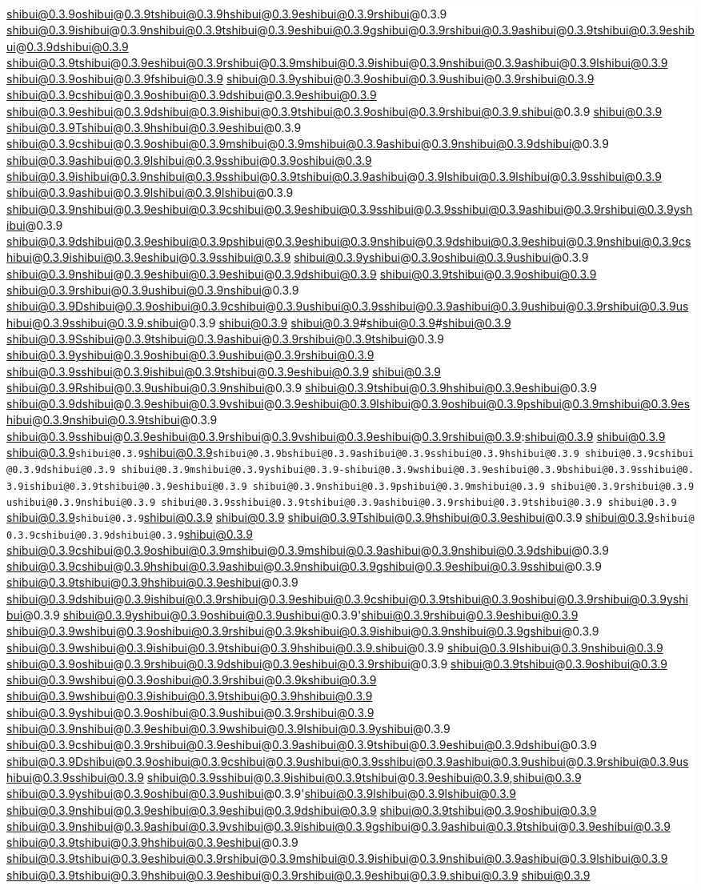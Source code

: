 shibui@0.3.9oshibui@0.3.9tshibui@0.3.9hshibui@0.3.9eshibui@0.3.9rshibui@0.3.9 shibui@0.3.9ishibui@0.3.9nshibui@0.3.9tshibui@0.3.9eshibui@0.3.9gshibui@0.3.9rshibui@0.3.9ashibui@0.3.9tshibui@0.3.9eshibui@0.3.9dshibui@0.3.9 shibui@0.3.9tshibui@0.3.9eshibui@0.3.9rshibui@0.3.9mshibui@0.3.9ishibui@0.3.9nshibui@0.3.9ashibui@0.3.9lshibui@0.3.9 shibui@0.3.9oshibui@0.3.9fshibui@0.3.9 shibui@0.3.9yshibui@0.3.9oshibui@0.3.9ushibui@0.3.9rshibui@0.3.9 shibui@0.3.9cshibui@0.3.9oshibui@0.3.9dshibui@0.3.9eshibui@0.3.9 shibui@0.3.9eshibui@0.3.9dshibui@0.3.9ishibui@0.3.9tshibui@0.3.9oshibui@0.3.9rshibui@0.3.9.shibui@0.3.9
shibui@0.3.9
shibui@0.3.9Tshibui@0.3.9hshibui@0.3.9eshibui@0.3.9 shibui@0.3.9cshibui@0.3.9oshibui@0.3.9mshibui@0.3.9mshibui@0.3.9ashibui@0.3.9nshibui@0.3.9dshibui@0.3.9 shibui@0.3.9ashibui@0.3.9lshibui@0.3.9sshibui@0.3.9oshibui@0.3.9 shibui@0.3.9ishibui@0.3.9nshibui@0.3.9sshibui@0.3.9tshibui@0.3.9ashibui@0.3.9lshibui@0.3.9lshibui@0.3.9sshibui@0.3.9 shibui@0.3.9ashibui@0.3.9lshibui@0.3.9lshibui@0.3.9 shibui@0.3.9nshibui@0.3.9eshibui@0.3.9cshibui@0.3.9eshibui@0.3.9sshibui@0.3.9sshibui@0.3.9ashibui@0.3.9rshibui@0.3.9yshibui@0.3.9 shibui@0.3.9dshibui@0.3.9eshibui@0.3.9pshibui@0.3.9eshibui@0.3.9nshibui@0.3.9dshibui@0.3.9eshibui@0.3.9nshibui@0.3.9cshibui@0.3.9ishibui@0.3.9eshibui@0.3.9sshibui@0.3.9 shibui@0.3.9yshibui@0.3.9oshibui@0.3.9ushibui@0.3.9 shibui@0.3.9nshibui@0.3.9eshibui@0.3.9eshibui@0.3.9dshibui@0.3.9 shibui@0.3.9tshibui@0.3.9oshibui@0.3.9 shibui@0.3.9rshibui@0.3.9ushibui@0.3.9nshibui@0.3.9 shibui@0.3.9Dshibui@0.3.9oshibui@0.3.9cshibui@0.3.9ushibui@0.3.9sshibui@0.3.9ashibui@0.3.9ushibui@0.3.9rshibui@0.3.9ushibui@0.3.9sshibui@0.3.9.shibui@0.3.9
shibui@0.3.9
shibui@0.3.9#shibui@0.3.9#shibui@0.3.9 shibui@0.3.9Sshibui@0.3.9tshibui@0.3.9ashibui@0.3.9rshibui@0.3.9tshibui@0.3.9 shibui@0.3.9yshibui@0.3.9oshibui@0.3.9ushibui@0.3.9rshibui@0.3.9 shibui@0.3.9sshibui@0.3.9ishibui@0.3.9tshibui@0.3.9eshibui@0.3.9
shibui@0.3.9
shibui@0.3.9Rshibui@0.3.9ushibui@0.3.9nshibui@0.3.9 shibui@0.3.9tshibui@0.3.9hshibui@0.3.9eshibui@0.3.9 shibui@0.3.9dshibui@0.3.9eshibui@0.3.9vshibui@0.3.9eshibui@0.3.9lshibui@0.3.9oshibui@0.3.9pshibui@0.3.9mshibui@0.3.9eshibui@0.3.9nshibui@0.3.9tshibui@0.3.9 shibui@0.3.9sshibui@0.3.9eshibui@0.3.9rshibui@0.3.9vshibui@0.3.9eshibui@0.3.9rshibui@0.3.9:shibui@0.3.9
shibui@0.3.9
shibui@0.3.9`shibui@0.3.9`shibui@0.3.9`shibui@0.3.9bshibui@0.3.9ashibui@0.3.9sshibui@0.3.9hshibui@0.3.9
shibui@0.3.9cshibui@0.3.9dshibui@0.3.9 shibui@0.3.9mshibui@0.3.9yshibui@0.3.9-shibui@0.3.9wshibui@0.3.9eshibui@0.3.9bshibui@0.3.9sshibui@0.3.9ishibui@0.3.9tshibui@0.3.9eshibui@0.3.9
shibui@0.3.9nshibui@0.3.9pshibui@0.3.9mshibui@0.3.9 shibui@0.3.9rshibui@0.3.9ushibui@0.3.9nshibui@0.3.9 shibui@0.3.9sshibui@0.3.9tshibui@0.3.9ashibui@0.3.9rshibui@0.3.9tshibui@0.3.9
shibui@0.3.9`shibui@0.3.9`shibui@0.3.9`shibui@0.3.9
shibui@0.3.9
shibui@0.3.9Tshibui@0.3.9hshibui@0.3.9eshibui@0.3.9 shibui@0.3.9`shibui@0.3.9cshibui@0.3.9dshibui@0.3.9`shibui@0.3.9 shibui@0.3.9cshibui@0.3.9oshibui@0.3.9mshibui@0.3.9mshibui@0.3.9ashibui@0.3.9nshibui@0.3.9dshibui@0.3.9 shibui@0.3.9cshibui@0.3.9hshibui@0.3.9ashibui@0.3.9nshibui@0.3.9gshibui@0.3.9eshibui@0.3.9sshibui@0.3.9 shibui@0.3.9tshibui@0.3.9hshibui@0.3.9eshibui@0.3.9 shibui@0.3.9dshibui@0.3.9ishibui@0.3.9rshibui@0.3.9eshibui@0.3.9cshibui@0.3.9tshibui@0.3.9oshibui@0.3.9rshibui@0.3.9yshibui@0.3.9 shibui@0.3.9yshibui@0.3.9oshibui@0.3.9ushibui@0.3.9'shibui@0.3.9rshibui@0.3.9eshibui@0.3.9 shibui@0.3.9wshibui@0.3.9oshibui@0.3.9rshibui@0.3.9kshibui@0.3.9ishibui@0.3.9nshibui@0.3.9gshibui@0.3.9 shibui@0.3.9wshibui@0.3.9ishibui@0.3.9tshibui@0.3.9hshibui@0.3.9.shibui@0.3.9 shibui@0.3.9Ishibui@0.3.9nshibui@0.3.9 shibui@0.3.9oshibui@0.3.9rshibui@0.3.9dshibui@0.3.9eshibui@0.3.9rshibui@0.3.9 shibui@0.3.9tshibui@0.3.9oshibui@0.3.9 shibui@0.3.9wshibui@0.3.9oshibui@0.3.9rshibui@0.3.9kshibui@0.3.9
shibui@0.3.9wshibui@0.3.9ishibui@0.3.9tshibui@0.3.9hshibui@0.3.9 shibui@0.3.9yshibui@0.3.9oshibui@0.3.9ushibui@0.3.9rshibui@0.3.9 shibui@0.3.9nshibui@0.3.9eshibui@0.3.9wshibui@0.3.9lshibui@0.3.9yshibui@0.3.9 shibui@0.3.9cshibui@0.3.9rshibui@0.3.9eshibui@0.3.9ashibui@0.3.9tshibui@0.3.9eshibui@0.3.9dshibui@0.3.9 shibui@0.3.9Dshibui@0.3.9oshibui@0.3.9cshibui@0.3.9ushibui@0.3.9sshibui@0.3.9ashibui@0.3.9ushibui@0.3.9rshibui@0.3.9ushibui@0.3.9sshibui@0.3.9 shibui@0.3.9sshibui@0.3.9ishibui@0.3.9tshibui@0.3.9eshibui@0.3.9,shibui@0.3.9 shibui@0.3.9yshibui@0.3.9oshibui@0.3.9ushibui@0.3.9'shibui@0.3.9lshibui@0.3.9lshibui@0.3.9 shibui@0.3.9nshibui@0.3.9eshibui@0.3.9eshibui@0.3.9dshibui@0.3.9 shibui@0.3.9tshibui@0.3.9oshibui@0.3.9 shibui@0.3.9nshibui@0.3.9ashibui@0.3.9vshibui@0.3.9ishibui@0.3.9gshibui@0.3.9ashibui@0.3.9tshibui@0.3.9eshibui@0.3.9 shibui@0.3.9tshibui@0.3.9hshibui@0.3.9eshibui@0.3.9 shibui@0.3.9tshibui@0.3.9eshibui@0.3.9rshibui@0.3.9mshibui@0.3.9ishibui@0.3.9nshibui@0.3.9ashibui@0.3.9lshibui@0.3.9
shibui@0.3.9tshibui@0.3.9hshibui@0.3.9eshibui@0.3.9rshibui@0.3.9eshibui@0.3.9.shibui@0.3.9
shibui@0.3.9